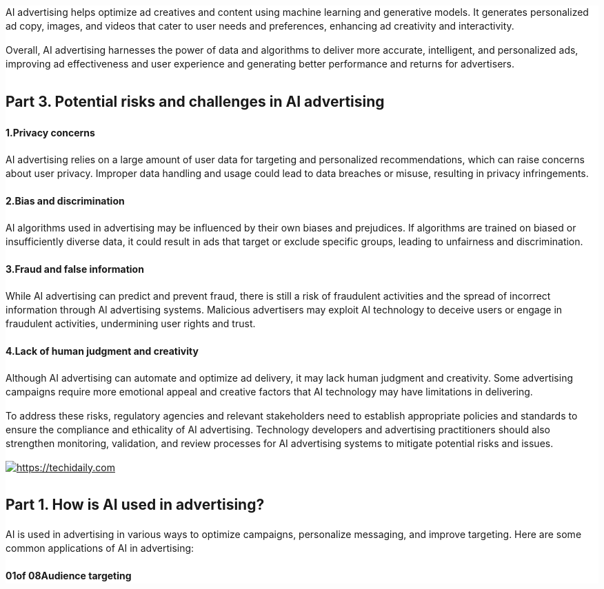 AI advertising helps optimize ad creatives and content using machine learning and generative models. It generates personalized ad copy, images, and videos that cater to user needs and preferences, enhancing ad creativity and interactivity.

Overall, AI advertising harnesses the power of data and algorithms to deliver more accurate, intelligent, and personalized ads, improving ad effectiveness and user experience and generating better performance and returns for advertisers.

## Part 3\. Potential risks and challenges in AI advertising

#### 1.Privacy concerns

AI advertising relies on a large amount of user data for targeting and personalized recommendations, which can raise concerns about user privacy. Improper data handling and usage could lead to data breaches or misuse, resulting in privacy infringements.

#### 2.Bias and discrimination

AI algorithms used in advertising may be influenced by their own biases and prejudices. If algorithms are trained on biased or insufficiently diverse data, it could result in ads that target or exclude specific groups, leading to unfairness and discrimination.

#### 3.Fraud and false information

While AI advertising can predict and prevent fraud, there is still a risk of fraudulent activities and the spread of incorrect information through AI advertising systems. Malicious advertisers may exploit AI technology to deceive users or engage in fraudulent activities, undermining user rights and trust.

#### 4.Lack of human judgment and creativity

Although AI advertising can automate and optimize ad delivery, it may lack human judgment and creativity. Some advertising campaigns require more emotional appeal and creative factors that AI technology may have limitations in delivering.

To address these risks, regulatory agencies and relevant stakeholders need to establish appropriate policies and standards to ensure the compliance and ethicality of AI advertising. Technology developers and advertising practitioners should also strengthen monitoring, validation, and review processes for AI advertising systems to mitigate potential risks and issues.


<a href="https://aligracehair.sjv.io/c/5597632/2087234/19272" target="_top" id="2087234">
  <img src="//a.impactradius-go.com/display-ad/19272-2087234" border="0" alt="https://techidaily.com" width="300" height="90"/>
</a>
<img height="0" width="0" src="https://aligracehair.sjv.io/i/5597632/2087234/19272" style="position:absolute;visibility:hidden;" border="0" />


## Part 1\. How is AI used in advertising?

AI is used in advertising in various ways to optimize campaigns, personalize messaging, and improve targeting. Here are some common applications of AI in advertising:

#### **01**of 08Audience targeting
